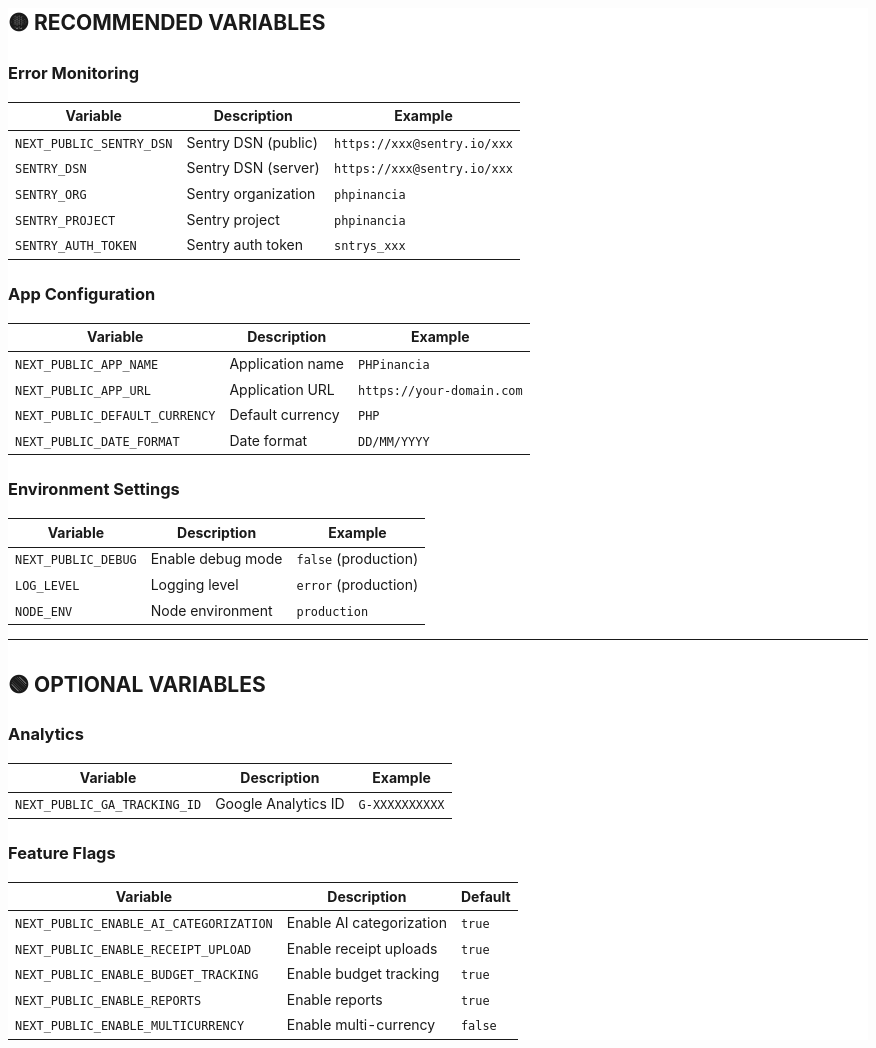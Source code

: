 ## 🟡 **RECOMMENDED VARIABLES**

### **Error Monitoring**
| Variable | Description | Example |
|----------|-------------|---------|
| `NEXT_PUBLIC_SENTRY_DSN` | Sentry DSN (public) | `https://xxx@sentry.io/xxx` |
| `SENTRY_DSN` | Sentry DSN (server) | `https://xxx@sentry.io/xxx` |
| `SENTRY_ORG` | Sentry organization | `phpinancia` |
| `SENTRY_PROJECT` | Sentry project | `phpinancia` |
| `SENTRY_AUTH_TOKEN` | Sentry auth token | `sntrys_xxx` |

### **App Configuration**
| Variable | Description | Example |
|----------|-------------|---------|
| `NEXT_PUBLIC_APP_NAME` | Application name | `PHPinancia` |
| `NEXT_PUBLIC_APP_URL` | Application URL | `https://your-domain.com` |
| `NEXT_PUBLIC_DEFAULT_CURRENCY` | Default currency | `PHP` |
| `NEXT_PUBLIC_DATE_FORMAT` | Date format | `DD/MM/YYYY` |

### **Environment Settings**
| Variable | Description | Example |
|----------|-------------|---------|
| `NEXT_PUBLIC_DEBUG` | Enable debug mode | `false` (production) |
| `LOG_LEVEL` | Logging level | `error` (production) |
| `NODE_ENV` | Node environment | `production` |

---

## 🟢 **OPTIONAL VARIABLES**

### **Analytics**
| Variable | Description | Example |
|----------|-------------|---------|
| `NEXT_PUBLIC_GA_TRACKING_ID` | Google Analytics ID | `G-XXXXXXXXXX` |

### **Feature Flags**
| Variable | Description | Default |
|----------|-------------|---------|
| `NEXT_PUBLIC_ENABLE_AI_CATEGORIZATION` | Enable AI categorization | `true` |
| `NEXT_PUBLIC_ENABLE_RECEIPT_UPLOAD` | Enable receipt uploads | `true` |
| `NEXT_PUBLIC_ENABLE_BUDGET_TRACKING` | Enable budget tracking | `true` |
| `NEXT_PUBLIC_ENABLE_REPORTS` | Enable reports | `true` |
| `NEXT_PUBLIC_ENABLE_MULTICURRENCY` | Enable multi-currency | `false` |
